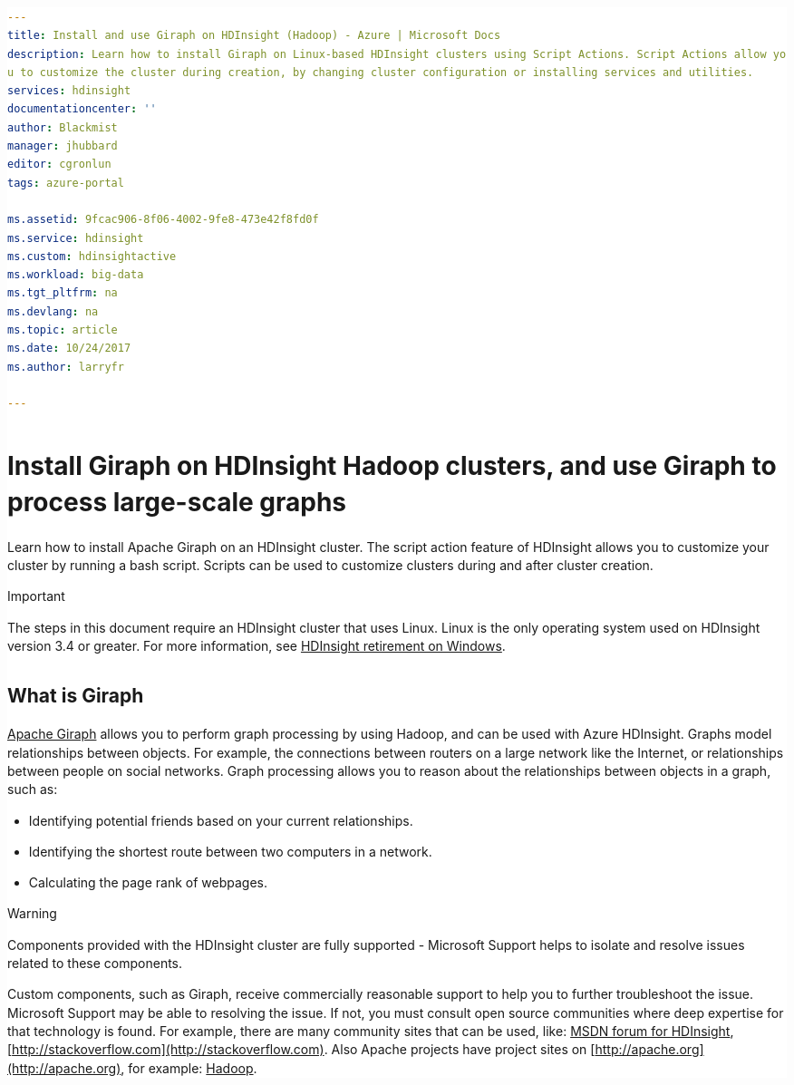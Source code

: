 ```yaml
---
title: Install and use Giraph on HDInsight (Hadoop) - Azure | Microsoft Docs
description: Learn how to install Giraph on Linux-based HDInsight clusters using Script Actions. Script Actions allow you to customize the cluster during creation, by changing cluster configuration or installing services and utilities.
services: hdinsight
documentationcenter: ''
author: Blackmist
manager: jhubbard
editor: cgronlun
tags: azure-portal

ms.assetid: 9fcac906-8f06-4002-9fe8-473e42f8fd0f
ms.service: hdinsight
ms.custom: hdinsightactive
ms.workload: big-data
ms.tgt_pltfrm: na
ms.devlang: na
ms.topic: article
ms.date: 10/24/2017
ms.author: larryfr

---
```

# Install Giraph on HDInsight Hadoop clusters, and use Giraph to process large-scale graphs

Learn how to install Apache Giraph on an HDInsight cluster. The script action feature of HDInsight allows you to customize your cluster by running a bash script. Scripts can be used to customize clusters during and after cluster creation.

> [!IMPORTANT]
> The steps in this document require an HDInsight cluster that uses Linux. Linux is the only operating system used on HDInsight version 3.4 or greater. For more information, see [HDInsight retirement on Windows](hdinsight-component-versioning.md#hdinsight-windows-retirement).

## <a name="whatis"></a>What is Giraph

[Apache Giraph](http://giraph.apache.org/) allows you to perform graph processing by using Hadoop, and can be used with Azure HDInsight. Graphs model relationships between objects. For example, the connections between routers on a large network like the Internet, or relationships between people on social networks. Graph processing allows you to reason about the relationships between objects in a graph, such as:

* Identifying potential friends based on your current relationships.

* Identifying the shortest route between two computers in a network.

* Calculating the page rank of webpages.

> [!WARNING]
> Components provided with the HDInsight cluster are fully supported - Microsoft Support helps to isolate and resolve issues related to these components.
>
> Custom components, such as Giraph, receive commercially reasonable support to help you to further troubleshoot the issue. Microsoft Support may be able to resolving the issue. If not, you must consult open source communities where deep expertise for that technology is found. For example, there are many community sites that can be used, like: [MSDN forum for HDInsight](https://social.msdn.microsoft.com/Forums/azure/en-US/home?forum=hdinsight), [http://stackoverflow.com](http://stackoverflow.com). Also Apache projects have project sites on [http://apache.org](http://apache.org), for example: [Hadoop](http://hadoop.apache.org/).
